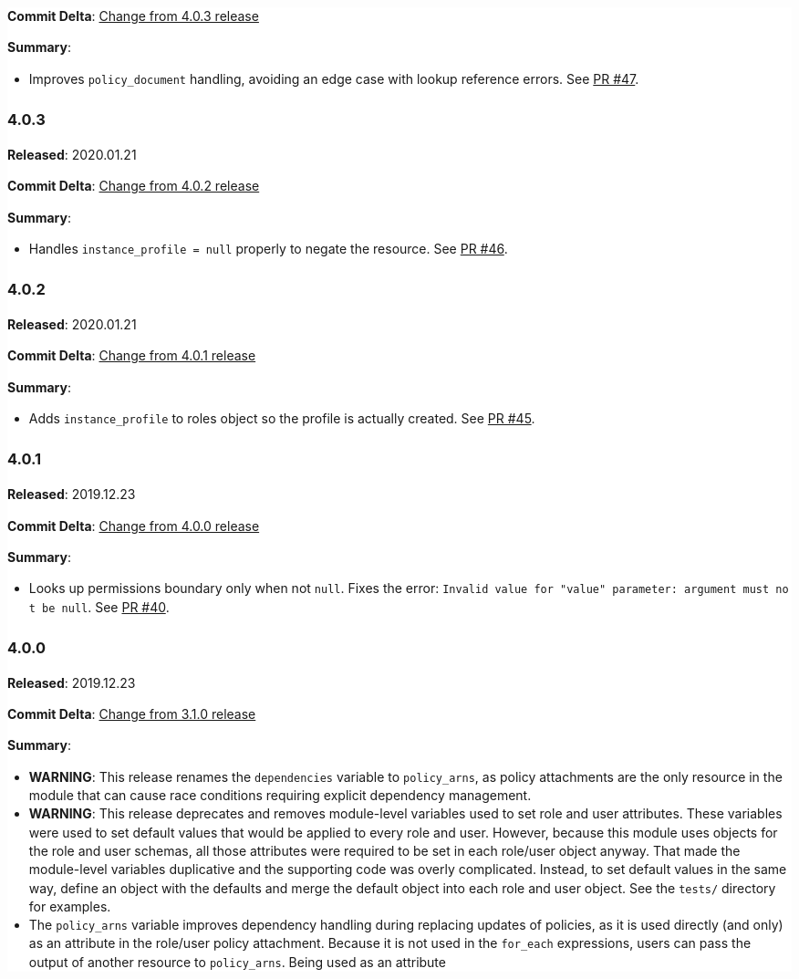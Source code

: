 **Commit Delta**: [Change from 4.0.3 release](https://github.com/plus3it/terraform-aws-tardigrade-iam-principals/compare/4.0.3...4.0.4)

**Summary**:

*   Improves `policy_document` handling, avoiding an edge case with lookup reference errors. See
    [PR #47](https://github.com/plus3it/terraform-aws-tardigrade-iam-principals/pull/47).

### 4.0.3

**Released**: 2020.01.21

**Commit Delta**: [Change from 4.0.2 release](https://github.com/plus3it/terraform-aws-tardigrade-iam-principals/compare/4.0.2...4.0.3)

**Summary**:

*   Handles `instance_profile = null` properly to negate the resource. See
    [PR #46](https://github.com/plus3it/terraform-aws-tardigrade-iam-principals/pull/46).

### 4.0.2

**Released**: 2020.01.21

**Commit Delta**: [Change from 4.0.1 release](https://github.com/plus3it/terraform-aws-tardigrade-iam-principals/compare/4.0.1...4.0.2)

**Summary**:

*   Adds `instance_profile` to roles object so the profile is actually created. See
    [PR #45](https://github.com/plus3it/terraform-aws-tardigrade-iam-principals/pull/45).

### 4.0.1

**Released**: 2019.12.23

**Commit Delta**: [Change from 4.0.0 release](https://github.com/plus3it/terraform-aws-tardigrade-iam-principals/compare/4.0.0...4.0.1)

**Summary**:

*   Looks up permissions boundary only when not `null`. Fixes the error:
    `Invalid value for "value" parameter: argument must not be null`. See
    [PR #40](https://github.com/plus3it/terraform-aws-tardigrade-iam-principals/pull/40).

### 4.0.0

**Released**: 2019.12.23

**Commit Delta**: [Change from 3.1.0 release](https://github.com/plus3it/terraform-aws-tardigrade-iam-principals/compare/3.1.0...4.0.0)

**Summary**:

*   **WARNING**: This release renames the `dependencies` variable to `policy_arns`,
    as policy attachments are the only resource in the module that can cause race
    conditions requiring explicit dependency management.
*   **WARNING**: This release deprecates and removes module-level variables used to
    set role and user attributes. These variables were used to set default values
    that would be applied to every role and user. However, because this module uses
    objects for the role and user schemas, all those attributes were required to
    be set in each role/user object anyway. That made the module-level variables
    duplicative and the supporting code was overly complicated. Instead, to set
    default values in the same way, define an object with the defaults and merge
    the default object into each role and user object. See the `tests/` directory
    for examples.
*   The `policy_arns` variable improves dependency handling during replacing updates
    of policies, as it is used directly (and only) as an attribute in the role/user
    policy attachment. Because it is not used in the `for_each` expressions, users
    can pass the output of another resource to `policy_arns`. Being used as an attribute